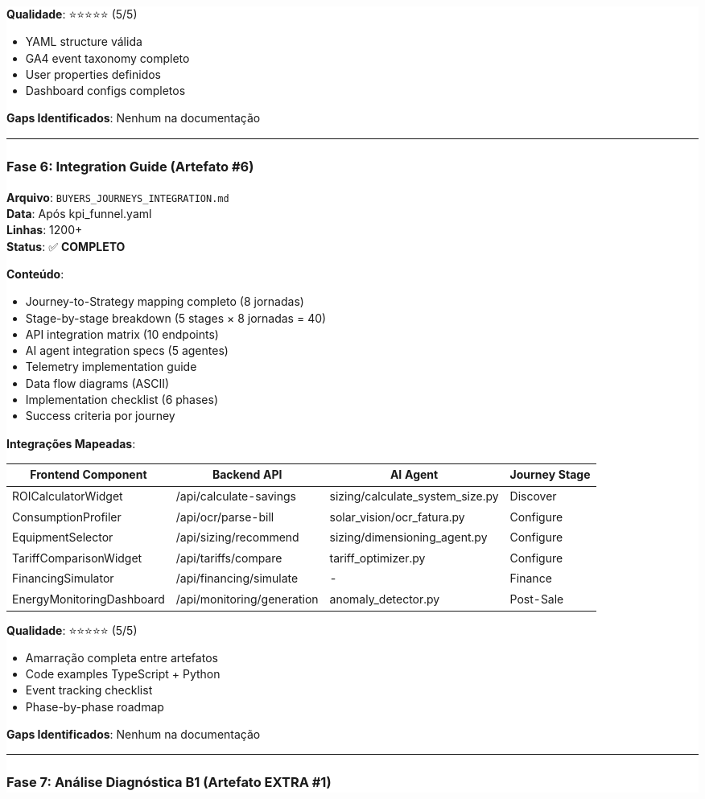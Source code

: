**Qualidade**: ⭐⭐⭐⭐⭐ (5/5)

- YAML structure válida
- GA4 event taxonomy completo
- User properties definidos
- Dashboard configs completos

**Gaps Identificados**: Nenhum na documentação

---

### Fase 6: Integration Guide (Artefato #6)

**Arquivo**: `BUYERS_JOURNEYS_INTEGRATION.md`  
**Data**: Após kpi_funnel.yaml  
**Linhas**: 1200+  
**Status**: ✅ **COMPLETO**

**Conteúdo**:

- Journey-to-Strategy mapping completo (8 jornadas)
- Stage-by-stage breakdown (5 stages × 8 jornadas = 40)
- API integration matrix (10 endpoints)
- AI agent integration specs (5 agentes)
- Telemetry implementation guide
- Data flow diagrams (ASCII)
- Implementation checklist (6 phases)
- Success criteria por journey

**Integrações Mapeadas**:

| Frontend Component | Backend API | AI Agent | Journey Stage |
|-------------------|-------------|----------|---------------|
| ROICalculatorWidget | /api/calculate-savings | sizing/calculate_system_size.py | Discover |
| ConsumptionProfiler | /api/ocr/parse-bill | solar_vision/ocr_fatura.py | Configure |
| EquipmentSelector | /api/sizing/recommend | sizing/dimensioning_agent.py | Configure |
| TariffComparisonWidget | /api/tariffs/compare | tariff_optimizer.py | Configure |
| FinancingSimulator | /api/financing/simulate | - | Finance |
| EnergyMonitoringDashboard | /api/monitoring/generation | anomaly_detector.py | Post-Sale |

**Qualidade**: ⭐⭐⭐⭐⭐ (5/5)

- Amarração completa entre artefatos
- Code examples TypeScript + Python
- Event tracking checklist
- Phase-by-phase roadmap

**Gaps Identificados**: Nenhum na documentação

---

### Fase 7: Análise Diagnóstica B1 (Artefato EXTRA #1)
